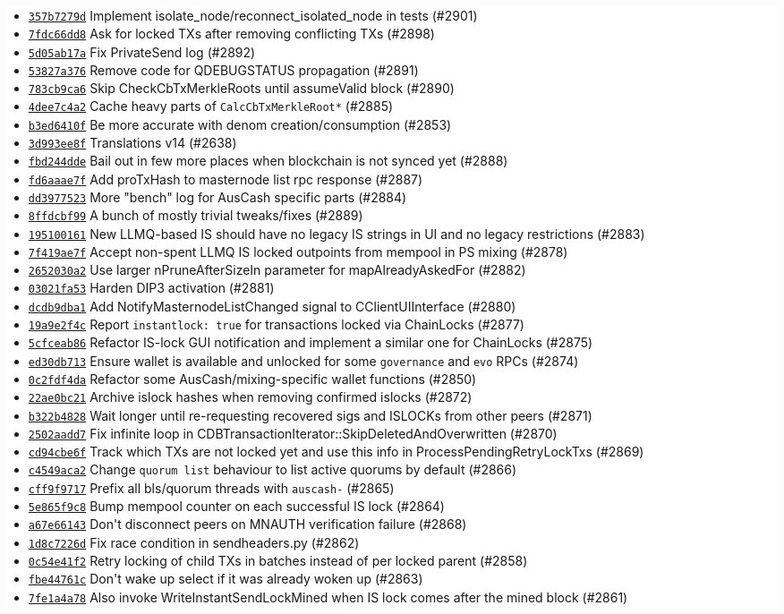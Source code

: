 - [`357b7279d`](https://github.com/auscashpay/auscash/commit/357b7279d) Implement isolate_node/reconnect_isolated_node in tests (#2901)
- [`7fdc66dd8`](https://github.com/auscashpay/auscash/commit/7fdc66dd8) Ask for locked TXs after removing conflicting TXs (#2898)
- [`5d05ab17a`](https://github.com/auscashpay/auscash/commit/5d05ab17a) Fix PrivateSend log (#2892)
- [`53827a376`](https://github.com/auscashpay/auscash/commit/53827a376) Remove code for QDEBUGSTATUS propagation (#2891)
- [`783cb9ca6`](https://github.com/auscashpay/auscash/commit/783cb9ca6) Skip CheckCbTxMerkleRoots until assumeValid block (#2890)
- [`4dee7c4a2`](https://github.com/auscashpay/auscash/commit/4dee7c4a2) Cache heavy parts of `CalcCbTxMerkleRoot*` (#2885)
- [`b3ed6410f`](https://github.com/auscashpay/auscash/commit/b3ed6410f) Be more accurate with denom creation/consumption (#2853)
- [`3d993ee8f`](https://github.com/auscashpay/auscash/commit/3d993ee8f) Translations v14 (#2638)
- [`fbd244dde`](https://github.com/auscashpay/auscash/commit/fbd244dde) Bail out in few more places when blockchain is not synced yet (#2888)
- [`fd6aaae7f`](https://github.com/auscashpay/auscash/commit/fd6aaae7f) Add proTxHash to masternode list rpc response (#2887)
- [`dd3977523`](https://github.com/auscashpay/auscash/commit/dd3977523) More "bench" log for AusCash specific parts (#2884)
- [`8ffdcbf99`](https://github.com/auscashpay/auscash/commit/8ffdcbf99) A bunch of mostly trivial tweaks/fixes (#2889)
- [`195100161`](https://github.com/auscashpay/auscash/commit/195100161) New LLMQ-based IS should have no legacy IS strings in UI and no legacy restrictions (#2883)
- [`7f419ae7f`](https://github.com/auscashpay/auscash/commit/7f419ae7f) Accept non-spent LLMQ IS locked outpoints from mempool in PS mixing (#2878)
- [`2652030a2`](https://github.com/auscashpay/auscash/commit/2652030a2) Use larger nPruneAfterSizeIn parameter for mapAlreadyAskedFor (#2882)
- [`03021fa53`](https://github.com/auscashpay/auscash/commit/03021fa53) Harden DIP3 activation (#2881)
- [`dcdb9dba1`](https://github.com/auscashpay/auscash/commit/dcdb9dba1) Add NotifyMasternodeListChanged signal to CClientUIInterface (#2880)
- [`19a9e2f4c`](https://github.com/auscashpay/auscash/commit/19a9e2f4c) Report `instantlock: true` for transactions locked via ChainLocks (#2877)
- [`5cfceab86`](https://github.com/auscashpay/auscash/commit/5cfceab86) Refactor IS-lock GUI notification and implement a similar one for ChainLocks (#2875)
- [`ed30db713`](https://github.com/auscashpay/auscash/commit/ed30db713) Ensure wallet is available and unlocked for some `governance` and `evo` RPCs (#2874)
- [`0c2fdf4da`](https://github.com/auscashpay/auscash/commit/0c2fdf4da) Refactor some AusCash/mixing-specific wallet functions (#2850)
- [`22ae0bc21`](https://github.com/auscashpay/auscash/commit/22ae0bc21) Archive islock hashes when removing confirmed islocks (#2872)
- [`b322b4828`](https://github.com/auscashpay/auscash/commit/b322b4828) Wait longer until re-requesting recovered sigs and ISLOCKs from other peers (#2871)
- [`2502aadd7`](https://github.com/auscashpay/auscash/commit/2502aadd7) Fix infinite loop in CDBTransactionIterator::SkipDeletedAndOverwritten (#2870)
- [`cd94cbe6f`](https://github.com/auscashpay/auscash/commit/cd94cbe6f) Track which TXs are not locked yet and use this info in ProcessPendingRetryLockTxs (#2869)
- [`c4549aca2`](https://github.com/auscashpay/auscash/commit/c4549aca2) Change `quorum list` behaviour to list active quorums by default (#2866)
- [`cff9f9717`](https://github.com/auscashpay/auscash/commit/cff9f9717) Prefix all bls/quorum threads with `auscash-` (#2865)
- [`5e865f9c8`](https://github.com/auscashpay/auscash/commit/5e865f9c8) Bump mempool counter on each successful IS lock (#2864)
- [`a67e66143`](https://github.com/auscashpay/auscash/commit/a67e66143) Don't disconnect peers on MNAUTH verification failure (#2868)
- [`1d8c7226d`](https://github.com/auscashpay/auscash/commit/1d8c7226d) Fix race condition in sendheaders.py (#2862)
- [`0c54e41f2`](https://github.com/auscashpay/auscash/commit/0c54e41f2) Retry locking of child TXs in batches instead of per locked parent (#2858)
- [`fbe44761c`](https://github.com/auscashpay/auscash/commit/fbe44761c) Don't wake up select if it was already woken up (#2863)
- [`7fe1a4a78`](https://github.com/auscashpay/auscash/commit/7fe1a4a78) Also invoke WriteInstantSendLockMined when IS lock comes after the mined block (#2861)